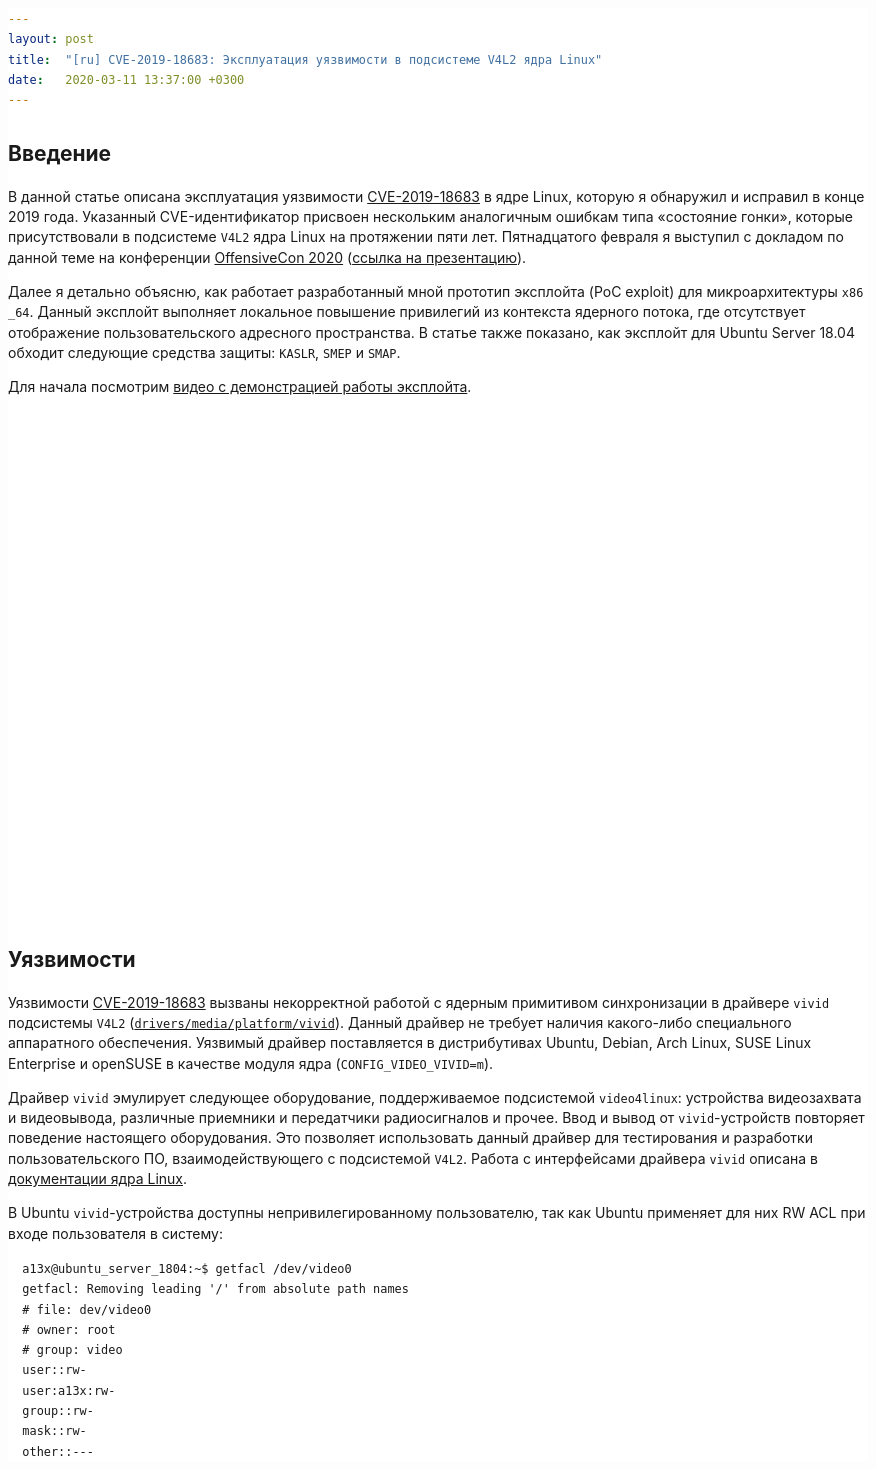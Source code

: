 ```yaml
---
layout: post
title:  "[ru] CVE-2019-18683: Эксплуатация уязвимости в подсистеме V4L2 ядра Linux"
date:   2020-03-11 13:37:00 +0300
---
```


## Введение

В данной статье описана эксплуатация уязвимости [CVE-2019-18683][0] в ядре Linux, которую я обнаружил и исправил в конце 2019 года. Указанный CVE-идентификатор присвоен нескольким аналогичным ошибкам типа «состояние гонки», которые присутствовали в подсистеме `V4L2` ядра Linux на протяжении пяти лет. Пятнадцатого февраля я выступил с докладом по данной теме на конференции [OffensiveCon 2020][0.1] ([ссылка на презентацию](https://a13xp0p0v.github.io/img/CVE-2019-18683.pdf)).

Далее я детально объясню, как работает разработанный мной прототип эксплойта (PoC exploit) для микроархитектуры `x86_64`. Данный эксплойт выполняет локальное повышение привилегий из контекста ядерного потока, где отсутствует отображение пользовательского адресного пространства. В статье также показано, как эксплойт для Ubuntu Server 18.04 обходит следующие средства защиты: `KASLR`, `SMEP` и `SMAP`.

Для начала посмотрим [видео с демонстрацией работы эксплойта][1].
<div style="position:relative;padding-top:56.25%;">
  <iframe src="https://www.youtube.com/embed/mb4YHyLy0Zc" frameborder="0" allowfullscreen
    style="position:absolute;top:0;left:0;width:100%;height:100%;"></iframe>
</div>
<br/>

## Уязвимости

Уязвимости [CVE-2019-18683][0] вызваны некорректной работой с ядерным примитивом синхронизации в драйвере `vivid` подсистемы `V4L2` ([`drivers/media/platform/vivid`][0.2]). Данный драйвер не требует наличия какого-либо специального аппаратного обеспечения. Уязвимый драйвер поставляется в дистрибутивах Ubuntu, Debian, Arch Linux, SUSE Linux Enterprise и openSUSE в качестве модуля ядра (`CONFIG_VIDEO_VIVID=m`).

Драйвер `vivid` эмулирует следующее оборудование, поддерживаемое подсистемой `video4linux`: устройства видеозахвата и видеовывода, различные приемники и передатчики радиосигналов и прочее. Ввод и вывод от `vivid`-устройств повторяет поведение настоящего оборудования. Это позволяет использовать данный драйвер для тестирования и разработки пользовательского ПО, взаимодействующего с подсистемой `V4L2`. Работа с интерфейсами драйвера `vivid` описана в [документации ядра Linux][1.1].

В Ubuntu `vivid`-устройства доступны непривилегированному пользователю, так как Ubuntu применяет для них RW ACL при входе пользователя в систему:

```shell
  a13x@ubuntu_server_1804:~$ getfacl /dev/video0
  getfacl: Removing leading '/' from absolute path names
  # file: dev/video0
  # owner: root
  # group: video
  user::rw-
  user:a13x:rw-
  group::rw-
  mask::rw-
  other::---
```


[0]: https://nvd.nist.gov/vuln/detail/CVE-2019-18683
[0.1]: https://www.offensivecon.org/speakers/2020/alexander-popov.html
[0.2]: https://elixir.bootlin.com/linux/v5.4/source/drivers/media/platform/vivid
[1]: https://youtu.be/mb4YHyLy0Zc
[1.1]: https://www.kernel.org/doc/html/latest/media/v4l-drivers/vivid.html
[2]: https://www.openwall.com/lists/oss-security/2019/11/02/1
[3]: https://github.com/google/syzkaller/
[4]: https://lore.kernel.org/lkml/CAHk-=wgE-veRb7+mw9oMmsD97BLnL+q8Gxu0QRrK65S2yQfMdQ@mail.gmail.com/
[5]: https://lore.kernel.org/lkml/20200116140218.1328022-1-alex.popov@linux.com/T/#u
[6]: https://lore.kernel.org/lkml/20200116095220.7368a604@gandalf.local.home/
[7]: https://lore.kernel.org/lkml/20200117225900.16340-1-alex.popov@linux.com/T/#u
[9]: https://duasynt.com/blog/linux-kernel-heap-spray
[10]: https://twitter.com/andreyknvl
[11]: https://github.com/xairy
[12]: https://www.ptsecurity.com/ww-en/
[13]: https://grsecurity.net/features
[14]: https://community.arm.com/developer/ip-products/processors/b/processors-ip-blog/posts/enhancing-memory-safety